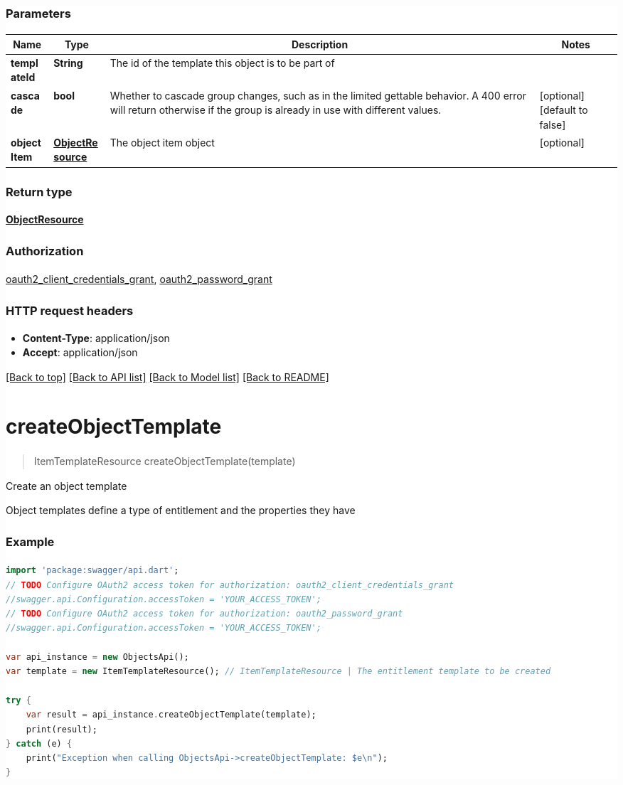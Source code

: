 ### Parameters

Name | Type | Description  | Notes
------------- | ------------- | ------------- | -------------
 **templateId** | **String**| The id of the template this object is to be part of | 
 **cascade** | **bool**| Whether to cascade group changes, such as in the limited gettable behavior. A 400 error will return otherwise if the group is already in use with different values. | [optional] [default to false]
 **objectItem** | [**ObjectResource**](ObjectResource.md)| The object item object | [optional] 

### Return type

[**ObjectResource**](ObjectResource.md)

### Authorization

[oauth2_client_credentials_grant](../README.md#oauth2_client_credentials_grant), [oauth2_password_grant](../README.md#oauth2_password_grant)

### HTTP request headers

 - **Content-Type**: application/json
 - **Accept**: application/json

[[Back to top]](#) [[Back to API list]](../README.md#documentation-for-api-endpoints) [[Back to Model list]](../README.md#documentation-for-models) [[Back to README]](../README.md)

# **createObjectTemplate**
> ItemTemplateResource createObjectTemplate(template)

Create an object template

Object templates define a type of entitlement and the properties they have

### Example 
```dart
import 'package:swagger/api.dart';
// TODO Configure OAuth2 access token for authorization: oauth2_client_credentials_grant
//swagger.api.Configuration.accessToken = 'YOUR_ACCESS_TOKEN';
// TODO Configure OAuth2 access token for authorization: oauth2_password_grant
//swagger.api.Configuration.accessToken = 'YOUR_ACCESS_TOKEN';

var api_instance = new ObjectsApi();
var template = new ItemTemplateResource(); // ItemTemplateResource | The entitlement template to be created

try { 
    var result = api_instance.createObjectTemplate(template);
    print(result);
} catch (e) {
    print("Exception when calling ObjectsApi->createObjectTemplate: $e\n");
}
```
